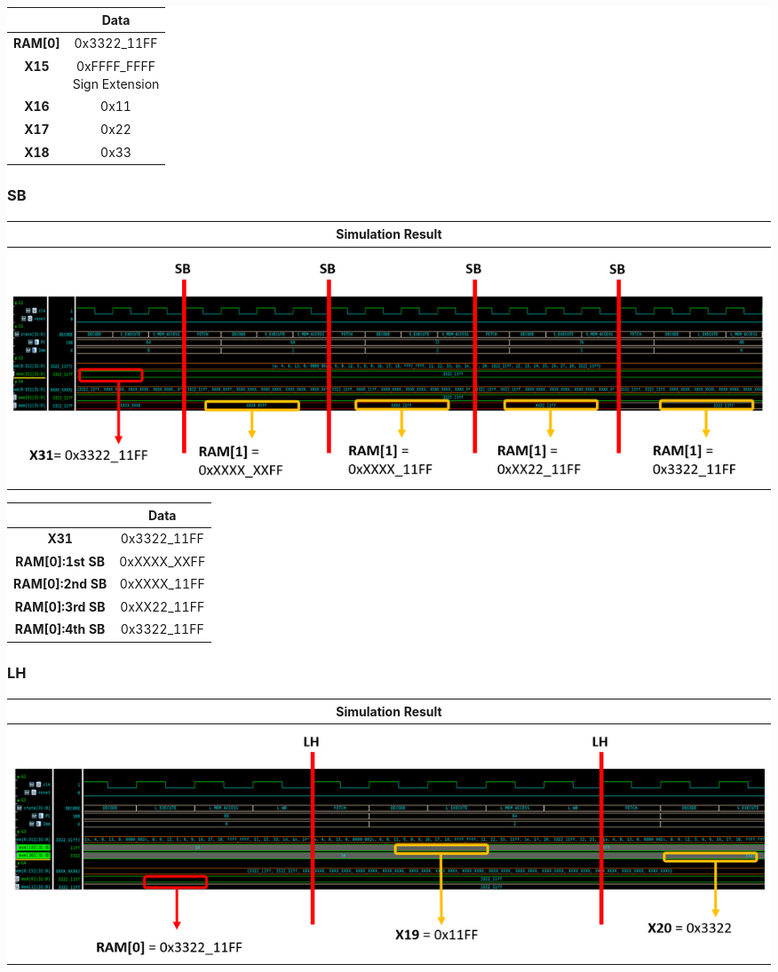 |   &nbsp;   |             Data              |
| :--------: | :---------------------------: |
| **RAM[0]** |          0x3322_11FF          |
|  **X15**   | 0xFFFF_FFFF<br>Sign Extension |
|  **X16**   |             0x11              |
|  **X17**   |             0x22              |
|  **X18**   |             0x33              |

### SB

|                Simulation Result                |
| :---------------------------------------------: |
| <img src="./img/RV32I_Multi_Cycle/SB_검증.png"> |

|      &nbsp;       |    Data     |
| :---------------: | :---------: |
|      **X31**      | 0x3322_11FF |
| **RAM[0]:1st SB** | 0xXXXX_XXFF |
| **RAM[0]:2nd SB** | 0xXXXX_11FF |
| **RAM[0]:3rd SB** | 0xXX22_11FF |
| **RAM[0]:4th SB** | 0x3322_11FF |

### LH

|                Simulation Result                |
| :---------------------------------------------: |
| <img src="./img/RV32I_Multi_Cycle/LH_검증.png"> |
